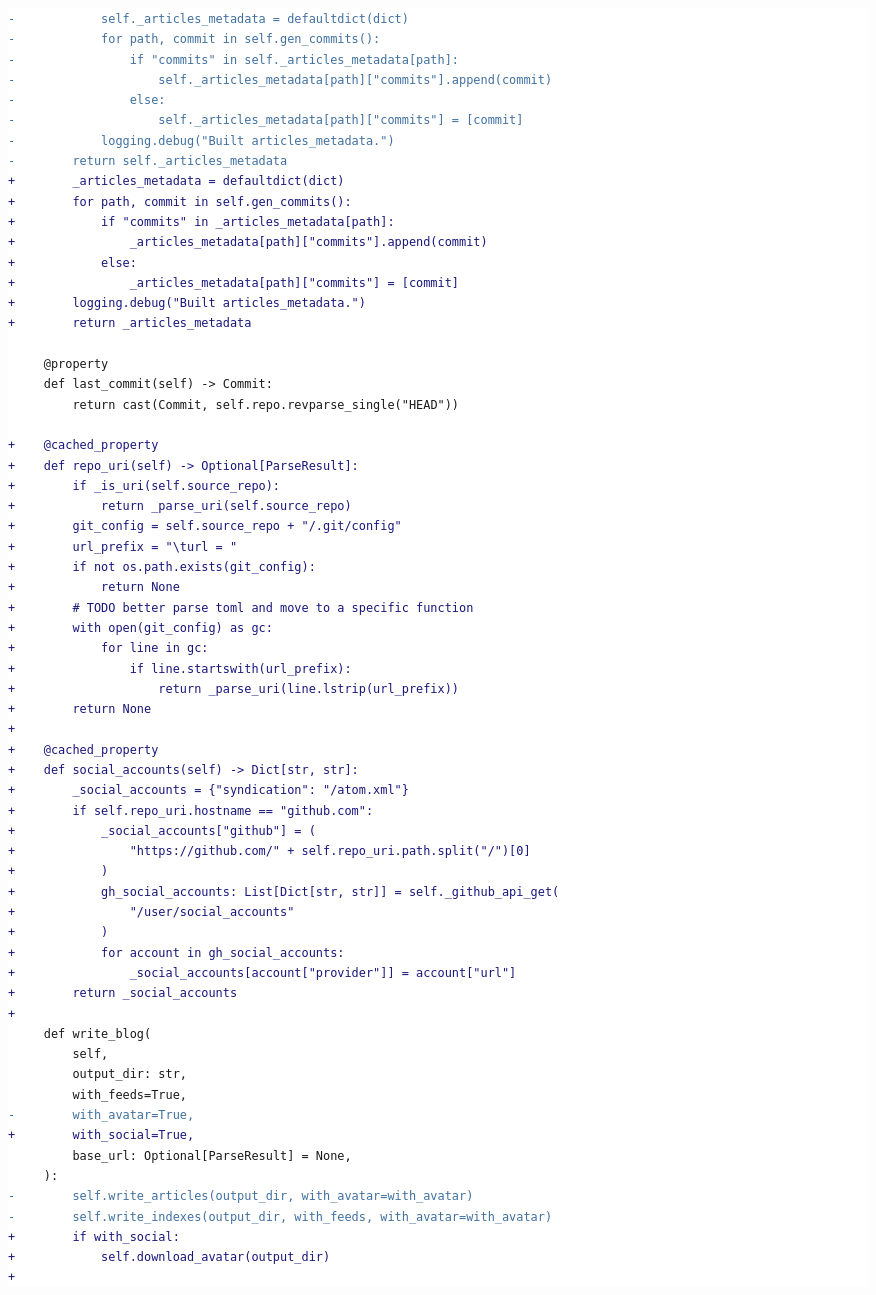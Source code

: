 ```diff
-            self._articles_metadata = defaultdict(dict)
-            for path, commit in self.gen_commits():
-                if "commits" in self._articles_metadata[path]:
-                    self._articles_metadata[path]["commits"].append(commit)
-                else:
-                    self._articles_metadata[path]["commits"] = [commit]
-            logging.debug("Built articles_metadata.")
-        return self._articles_metadata
+        _articles_metadata = defaultdict(dict)
+        for path, commit in self.gen_commits():
+            if "commits" in _articles_metadata[path]:
+                _articles_metadata[path]["commits"].append(commit)
+            else:
+                _articles_metadata[path]["commits"] = [commit]
+        logging.debug("Built articles_metadata.")
+        return _articles_metadata
 
     @property
     def last_commit(self) -> Commit:
         return cast(Commit, self.repo.revparse_single("HEAD"))
 
+    @cached_property
+    def repo_uri(self) -> Optional[ParseResult]:
+        if _is_uri(self.source_repo):
+            return _parse_uri(self.source_repo)
+        git_config = self.source_repo + "/.git/config"
+        url_prefix = "\turl = "
+        if not os.path.exists(git_config):
+            return None
+        # TODO better parse toml and move to a specific function
+        with open(git_config) as gc:
+            for line in gc:
+                if line.startswith(url_prefix):
+                    return _parse_uri(line.lstrip(url_prefix))
+        return None
+
+    @cached_property
+    def social_accounts(self) -> Dict[str, str]:
+        _social_accounts = {"syndication": "/atom.xml"}
+        if self.repo_uri.hostname == "github.com":
+            _social_accounts["github"] = (
+                "https://github.com/" + self.repo_uri.path.split("/")[0]
+            )
+            gh_social_accounts: List[Dict[str, str]] = self._github_api_get(
+                "/user/social_accounts"
+            )
+            for account in gh_social_accounts:
+                _social_accounts[account["provider"]] = account["url"]
+        return _social_accounts
+
     def write_blog(
         self,
         output_dir: str,
         with_feeds=True,
-        with_avatar=True,
+        with_social=True,
         base_url: Optional[ParseResult] = None,
     ):
-        self.write_articles(output_dir, with_avatar=with_avatar)
-        self.write_indexes(output_dir, with_feeds, with_avatar=with_avatar)
+        if with_social:
+            self.download_avatar(output_dir)
+
```